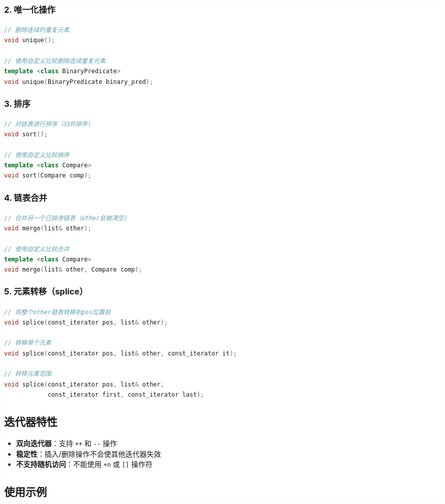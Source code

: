 ### 2. 唯一化操作
```cpp
// 删除连续的重复元素
void unique();

// 使用自定义比较删除连续重复元素
template <class BinaryPredicate>
void unique(BinaryPredicate binary_pred);
```

### 3. 排序
```cpp
// 对链表进行排序（归并排序）
void sort();

// 使用自定义比较排序
template <class Compare>
void sort(Compare comp);
```

### 4. 链表合并
```cpp
// 合并另一个已排序链表（other会被清空）
void merge(list& other);

// 使用自定义比较合并
template <class Compare>
void merge(list& other, Compare comp);
```

### 5. 元素转移（splice）
```cpp
// 将整个other链表转移到pos位置前
void splice(const_iterator pos, list& other);

// 转移单个元素
void splice(const_iterator pos, list& other, const_iterator it);

// 转移元素范围
void splice(const_iterator pos, list& other, 
            const_iterator first, const_iterator last);
```

## 迭代器特性
- **双向迭代器**：支持 `++` 和 `--` 操作
- **稳定性**：插入/删除操作不会使其他迭代器失效
- **不支持随机访问**：不能使用 `+n` 或 `[]` 操作符

## 使用示例
